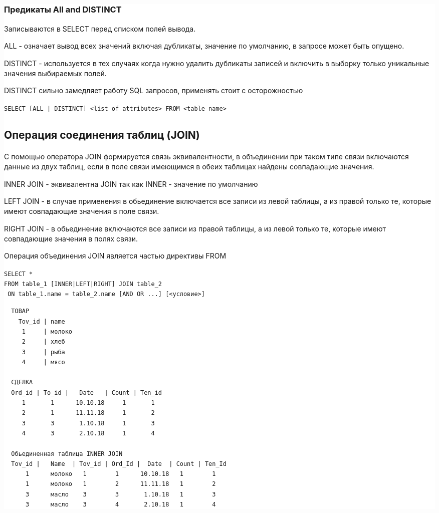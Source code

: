 ### Предикаты All and DISTINCT

Записываются в SELECT перед списком полей вывода. 

ALL - означает вывод всех значений включая дубликаты, значение по умолчанию, в запросе может быть опущено.

DISTINCT - используется в тех случаях когда нужно удалить дубликаты записей и включить в выборку только уникальные значения выбираемых полей.

DISTINCT сильно замедляет работу SQL запросов, применять стоит с осторожностью

```
SELECT [ALL | DISTINCT] <list of attributes> FROM <table name>
```

## Операция соединения таблиц (JOIN)
С помощью оператора JOIN формируется связь эквивалентности,  в объединении при таком типе связи включаются данные из двух таблиц, если в поле связи имеющимся в обеих таблицах найдены совпадающие значения. 

INNER JOIN - эквивалентна JOIN так как INNER - значение по умолчанию

LEFT JOIN - в случае применения в обьединение включается все записи из левой таблицы, а из правой только те, которые имеют совпадающие значения в поле связи.

RIGHT JOIN - в обьединение включаются все записи из правой таблицы, а из левой только те, которые имеют совпадающие значения в полях связи.

Операция объединения JOIN является частью директивы FROM 
```
SELECT *
FROM table_1 [INNER|LEFT|RIGHT] JOIN table_2
 ON table_1.name = table_2.name [AND OR ...] [<условие>]
```

```
  ТОВАР
    Tov_id | name
     1     | молоко
     2     | хлеб      
     3     | рыба
     4     | мясо

  СДЕЛКА
  Ord_id | To_id |   Date   | Count | Ten_id
     1       1      10.10.18     1       1
     2       1      11.11.18     1       2 
     3       3       1.10.18     1       3
     4       3       2.10.18     1       4

  Обьединенная таблица INNER JOIN
  Tov_id |   Name  | Tov_id | Ord_Id |  Date  | Count | Ten_Id
      1      молоко   1        1      10.10.18   1        1
      1      молоко   1        2      11.11.18   1        2
      3      масло    3        3       1.10.18   1        3
      3      масло    3        4       2.10.18   1        4
```
